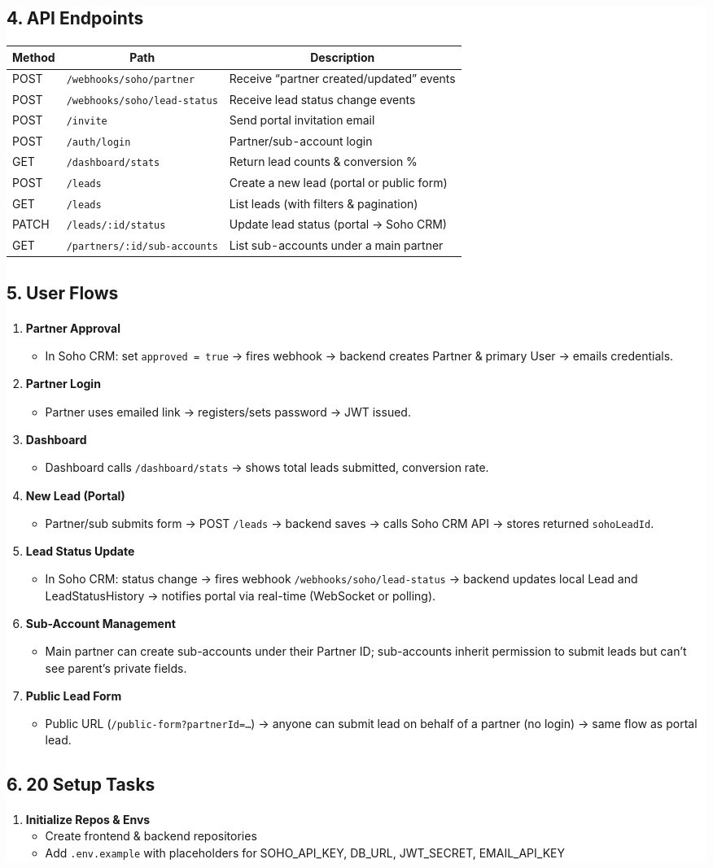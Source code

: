 ## 4. API Endpoints

| Method | Path                          | Description                                 |
|--------|-------------------------------|---------------------------------------------|
| POST   | `/webhooks/soho/partner`      | Receive “partner created/updated” events    |
| POST   | `/webhooks/soho/lead-status`  | Receive lead status change events           |
| POST   | `/invite`                     | Send portal invitation email                |
| POST   | `/auth/login`                 | Partner/sub-account login                   |
| GET    | `/dashboard/stats`            | Return lead counts & conversion %           |
| POST   | `/leads`                      | Create a new lead (portal or public form)   |
| GET    | `/leads`                      | List leads (with filters & pagination)      |
| PATCH  | `/leads/:id/status`           | Update lead status (portal → Soho CRM)      |
| GET    | `/partners/:id/sub-accounts`  | List sub-accounts under a main partner      |

## 5. User Flows

1. **Partner Approval**  
   - In Soho CRM: set `approved = true` → fires webhook → backend creates Partner & primary User → emails credentials.

2. **Partner Login**  
   - Partner uses emailed link → registers/sets password → JWT issued.

3. **Dashboard**  
   - Dashboard calls `/dashboard/stats` → shows total leads submitted, conversion rate.

4. **New Lead (Portal)**  
   - Partner/sub submits form → POST `/leads` → backend saves → calls Soho CRM API → stores returned `sohoLeadId`.

5. **Lead Status Update**  
   - In Soho CRM: status change → fires webhook `/webhooks/soho/lead-status` → backend updates local Lead and LeadStatusHistory → notifies portal via real-time (WebSocket or polling).

6. **Sub-Account Management**  
   - Main partner can create sub-accounts under their Partner ID; sub-accounts inherit permission to submit leads but can’t see parent’s private fields.

7. **Public Lead Form**  
   - Public URL (`/public-form?partnerId=…`) → anyone can submit lead on behalf of a partner (no login) → same flow as portal lead.

## 6. 20 Setup Tasks

1. **Initialize Repos & Envs**  
   - Create frontend & backend repositories  
   - Add `.env.example` with placeholders for SOHO_API_KEY, DB_URL, JWT_SECRET, EMAIL_API_KEY
